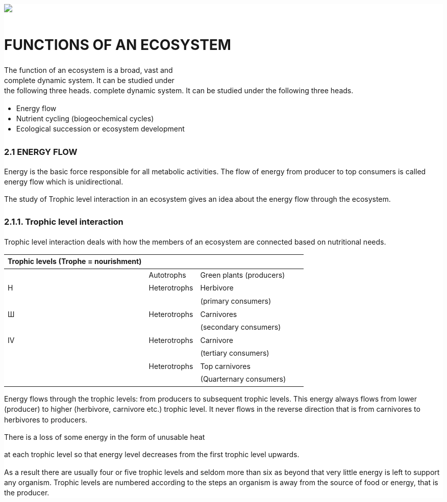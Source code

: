 ![](_page_0_Picture_0.jpeg)

# FUNCTIONS OF AN ECOSYSTEM

The function of an ecosystem is a broad, vast and<br>complete dynamic system. It can be studied under<br>the following three heads. complete dynamic system. It can be studied under the following three heads.

- Energy flow
- Nutrient cycling (biogeochemical cycles)
- Ecological succession or ecosystem development

### **2.1 ENERGY FLOW**

Energy is the basic force responsible for all metabolic activities. The flow of energy from producer to top consumers is called energy flow which is unidirectional.

The study of Trophic level interaction in an ecosystem gives an idea about the energy flow through the ecosystem.

### **2.1.1. Trophic level interaction**

Trophic level interaction deals with how the members of an ecosystem are connected based on nutritional needs.

| Trophic levels (Trophe = nourishment) |              |                          |  |  |
|---------------------------------------|--------------|--------------------------|--|--|
|                                       | Autotrophs   | Green plants (producers) |  |  |
| H                                     | Heterotrophs | Herbivore                |  |  |
|                                       |              | (primary consumers)      |  |  |
| Ш                                     | Heterotrophs | Carnivores               |  |  |
|                                       |              | (secondary consumers)    |  |  |
| IV                                    | Heterotrophs | Carnivore                |  |  |
|                                       |              | (tertiary consumers)     |  |  |
|                                       | Heterotrophs | Top carnivores           |  |  |
|                                       |              | (Quarternary consumers)  |  |  |

Energy flows through the trophic levels: from producers to subsequent trophic levels. This energy always flows from lower (producer) to higher (herbivore, carnivore etc.) trophic level. It never flows in the reverse direction that is from carnivores to herbivores to producers.

There is a loss of some energy in the form of unusable heat

at each trophic level so that energy level decreases from the first trophic level upwards.

As a result there are usually four or five trophic levels and seldom more than six as beyond that very little energy is left to support any organism. Trophic levels are numbered according to the steps an organism is away from the source of food or energy, that is the producer.
